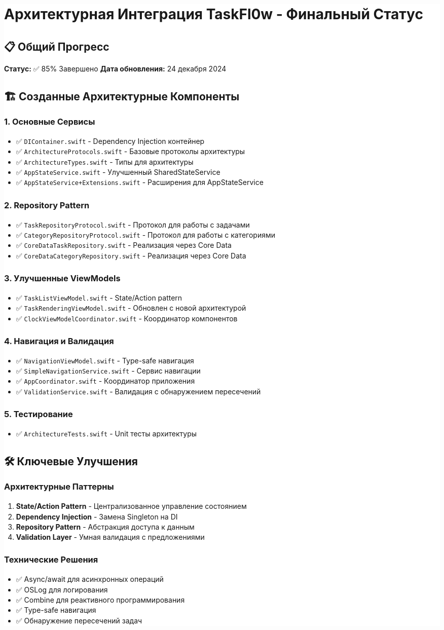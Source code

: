 # Архитектурная Интеграция TaskFl0w - Финальный Статус

## 📋 Общий Прогресс

**Статус:** ✅ 85% Завершено
**Дата обновления:** 24 декабря 2024

## 🏗️ Созданные Архитектурные Компоненты

### 1. Основные Сервисы
- ✅ `DIContainer.swift` - Dependency Injection контейнер
- ✅ `ArchitectureProtocols.swift` - Базовые протоколы архитектуры
- ✅ `ArchitectureTypes.swift` - Типы для архитектуры  
- ✅ `AppStateService.swift` - Улучшенный SharedStateService
- ✅ `AppStateService+Extensions.swift` - Расширения для AppStateService

### 2. Repository Pattern
- ✅ `TaskRepositoryProtocol.swift` - Протокол для работы с задачами
- ✅ `CategoryRepositoryProtocol.swift` - Протокол для работы с категориями
- ✅ `CoreDataTaskRepository.swift` - Реализация через Core Data
- ✅ `CoreDataCategoryRepository.swift` - Реализация через Core Data

### 3. Улучшенные ViewModels
- ✅ `TaskListViewModel.swift` - State/Action pattern
- ✅ `TaskRenderingViewModel.swift` - Обновлен с новой архитектурой
- ✅ `ClockViewModelCoordinator.swift` - Координатор компонентов

### 4. Навигация и Валидация
- ✅ `NavigationViewModel.swift` - Type-safe навигация
- ✅ `SimpleNavigationService.swift` - Сервис навигации
- ✅ `AppCoordinator.swift` - Координатор приложения
- ✅ `ValidationService.swift` - Валидация с обнаружением пересечений

### 5. Тестирование
- ✅ `ArchitectureTests.swift` - Unit тесты архитектуры

## 🛠️ Ключевые Улучшения

### Архитектурные Паттерны
1. **State/Action Pattern** - Централизованное управление состоянием
2. **Dependency Injection** - Замена Singleton на DI
3. **Repository Pattern** - Абстракция доступа к данным
4. **Validation Layer** - Умная валидация с предложениями

### Технические Решения
- ✅ Async/await для асинхронных операций
- ✅ OSLog для логирования
- ✅ Combine для реактивного программирования
- ✅ Type-safe навигация
- ✅ Обнаружение пересечений задач
